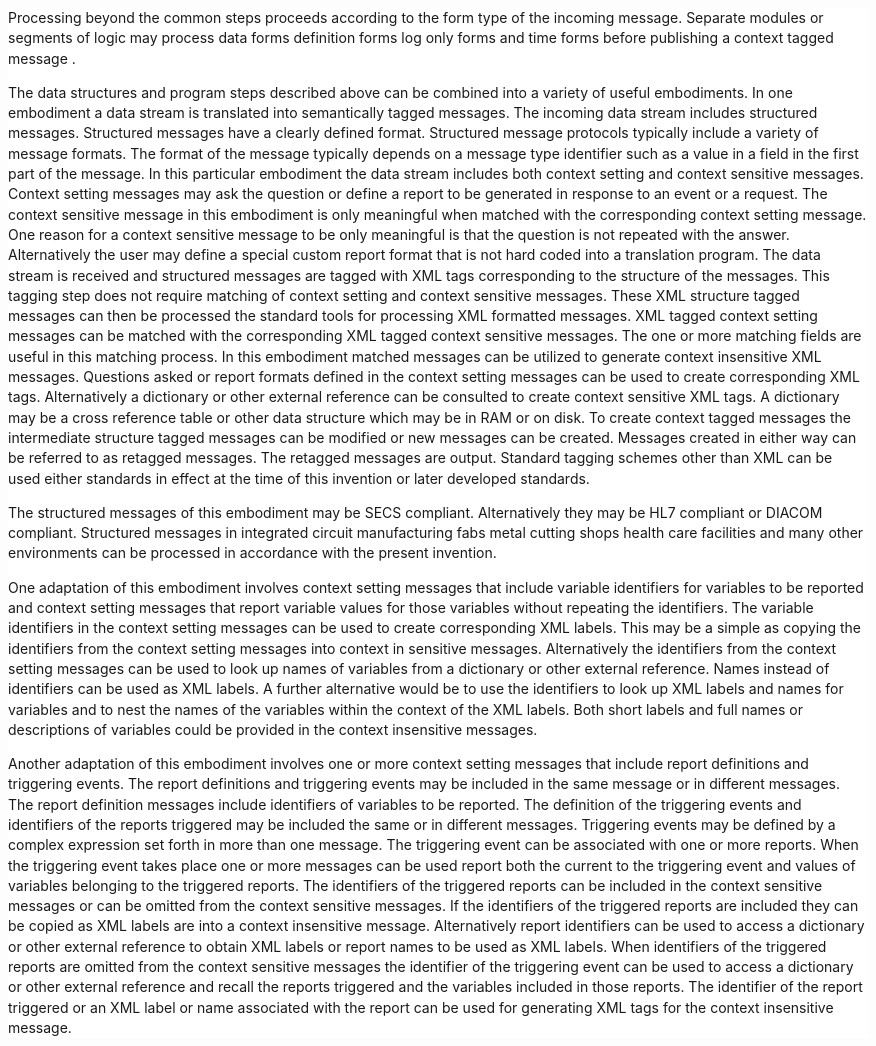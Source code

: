 Processing beyond the common steps proceeds according to the form type of the incoming message. Separate modules or segments of logic may process data forms definition forms log only forms and time forms before publishing a context tagged message .

The data structures and program steps described above can be combined into a variety of useful embodiments. In one embodiment a data stream is translated into semantically tagged messages. The incoming data stream includes structured messages. Structured messages have a clearly defined format. Structured message protocols typically include a variety of message formats. The format of the message typically depends on a message type identifier such as a value in a field in the first part of the message. In this particular embodiment the data stream includes both context setting and context sensitive messages. Context setting messages may ask the question or define a report to be generated in response to an event or a request. The context sensitive message in this embodiment is only meaningful when matched with the corresponding context setting message. One reason for a context sensitive message to be only meaningful is that the question is not repeated with the answer. Alternatively the user may define a special custom report format that is not hard coded into a translation program. The data stream is received and structured messages are tagged with XML tags corresponding to the structure of the messages. This tagging step does not require matching of context setting and context sensitive messages. These XML structure tagged messages can then be processed the standard tools for processing XML formatted messages. XML tagged context setting messages can be matched with the corresponding XML tagged context sensitive messages. The one or more matching fields are useful in this matching process. In this embodiment matched messages can be utilized to generate context insensitive XML messages. Questions asked or report formats defined in the context setting messages can be used to create corresponding XML tags. Alternatively a dictionary or other external reference can be consulted to create context sensitive XML tags. A dictionary may be a cross reference table or other data structure which may be in RAM or on disk. To create context tagged messages the intermediate structure tagged messages can be modified or new messages can be created. Messages created in either way can be referred to as retagged messages. The retagged messages are output. Standard tagging schemes other than XML can be used either standards in effect at the time of this invention or later developed standards.

The structured messages of this embodiment may be SECS compliant. Alternatively they may be HL7 compliant or DIACOM compliant. Structured messages in integrated circuit manufacturing fabs metal cutting shops health care facilities and many other environments can be processed in accordance with the present invention.

One adaptation of this embodiment involves context setting messages that include variable identifiers for variables to be reported and context setting messages that report variable values for those variables without repeating the identifiers. The variable identifiers in the context setting messages can be used to create corresponding XML labels. This may be a simple as copying the identifiers from the context setting messages into context in sensitive messages. Alternatively the identifiers from the context setting messages can be used to look up names of variables from a dictionary or other external reference. Names instead of identifiers can be used as XML labels. A further alternative would be to use the identifiers to look up XML labels and names for variables and to nest the names of the variables within the context of the XML labels. Both short labels and full names or descriptions of variables could be provided in the context insensitive messages.

Another adaptation of this embodiment involves one or more context setting messages that include report definitions and triggering events. The report definitions and triggering events may be included in the same message or in different messages. The report definition messages include identifiers of variables to be reported. The definition of the triggering events and identifiers of the reports triggered may be included the same or in different messages. Triggering events may be defined by a complex expression set forth in more than one message. The triggering event can be associated with one or more reports. When the triggering event takes place one or more messages can be used report both the current to the triggering event and values of variables belonging to the triggered reports. The identifiers of the triggered reports can be included in the context sensitive messages or can be omitted from the context sensitive messages. If the identifiers of the triggered reports are included they can be copied as XML labels are into a context insensitive message. Alternatively report identifiers can be used to access a dictionary or other external reference to obtain XML labels or report names to be used as XML labels. When identifiers of the triggered reports are omitted from the context sensitive messages the identifier of the triggering event can be used to access a dictionary or other external reference and recall the reports triggered and the variables included in those reports. The identifier of the report triggered or an XML label or name associated with the report can be used for generating XML tags for the context insensitive message.
